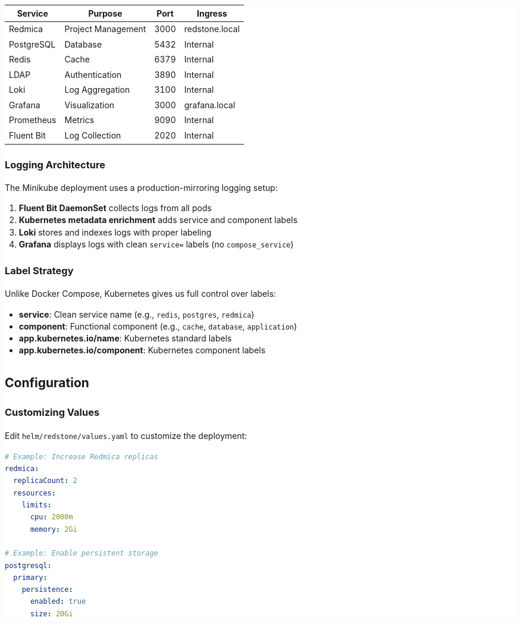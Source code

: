 | Service | Purpose | Port | Ingress |
|---------|---------|------|---------|
| Redmica | Project Management | 3000 | redstone.local |
| PostgreSQL | Database | 5432 | Internal |
| Redis | Cache | 6379 | Internal |
| LDAP | Authentication | 3890 | Internal |
| Loki | Log Aggregation | 3100 | Internal |
| Grafana | Visualization | 3000 | grafana.local |
| Prometheus | Metrics | 9090 | Internal |
| Fluent Bit | Log Collection | 2020 | Internal |

### Logging Architecture

The Minikube deployment uses a production-mirroring logging setup:

1. **Fluent Bit DaemonSet** collects logs from all pods
2. **Kubernetes metadata enrichment** adds service and component labels
3. **Loki** stores and indexes logs with proper labeling
4. **Grafana** displays logs with clean `service=` labels (no `compose_service`)

### Label Strategy

Unlike Docker Compose, Kubernetes gives us full control over labels:
- **service**: Clean service name (e.g., `redis`, `postgres`, `redmica`)
- **component**: Functional component (e.g., `cache`, `database`, `application`)
- **app.kubernetes.io/name**: Kubernetes standard labels
- **app.kubernetes.io/component**: Kubernetes component labels

## Configuration

### Customizing Values

Edit `helm/redstone/values.yaml` to customize the deployment:

```yaml
# Example: Increase Redmica replicas
redmica:
  replicaCount: 2
  resources:
    limits:
      cpu: 2000m
      memory: 2Gi

# Example: Enable persistent storage
postgresql:
  primary:
    persistence:
      enabled: true
      size: 20Gi
```
